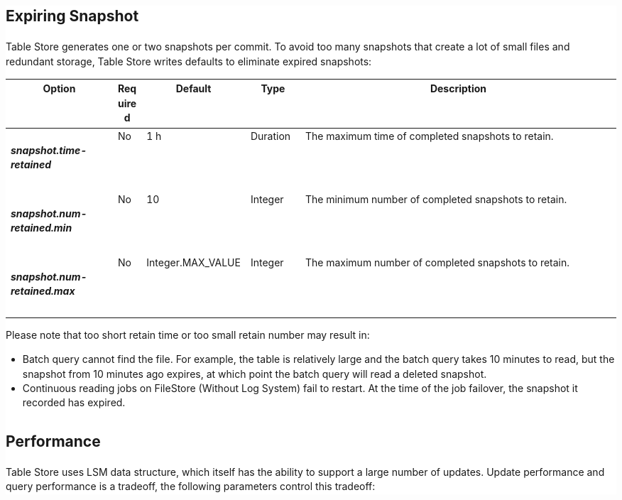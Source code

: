## Expiring Snapshot

Table Store generates one or two snapshots per commit. To avoid too many snapshots 
that create a lot of small files and redundant storage, Table Store writes defaults
to eliminate expired snapshots:

<table class="table table-bordered">
    <thead>
    <tr>
      <th class="text-left" style="width: 20%">Option</th>
      <th class="text-center" style="width: 5%">Required</th>
      <th class="text-center" style="width: 5%">Default</th>
      <th class="text-center" style="width: 10%">Type</th>
      <th class="text-center" style="width: 60%">Description</th>
    </tr>
    </thead>
    <tbody>
    <tr>
      <td><h5>snapshot.time-retained</h5></td>
      <td>No</td>
      <td style="word-wrap: break-word;">1 h</td>
      <td>Duration</td>
      <td>The maximum time of completed snapshots to retain.</td>
    </tr>
    <tr>
      <td><h5>snapshot.num-retained.min</h5></td>
      <td>No</td>
      <td style="word-wrap: break-word;">10</td>
      <td>Integer</td>
      <td>The minimum number of completed snapshots to retain.</td>
    </tr>
    <tr>
      <td><h5>snapshot.num-retained.max</h5></td>
      <td>No</td>
      <td style="word-wrap: break-word;">Integer.MAX_VALUE</td>
      <td>Integer</td>
      <td>The maximum number of completed snapshots to retain.</td>
    </tr>
    </tbody>
</table>

Please note that too short retain time or too small retain number may result in:
- Batch query cannot find the file. For example, the table is relatively large and
  the batch query takes 10 minutes to read, but the snapshot from 10 minutes ago
  expires, at which point the batch query will read a deleted snapshot.
- Continuous reading jobs on FileStore (Without Log System) fail to restart. At the
  time of the job failover, the snapshot it recorded has expired.

## Performance

Table Store uses LSM data structure, which itself has the ability to support a large
number of updates. Update performance and query performance is a tradeoff, the
following parameters control this tradeoff:
